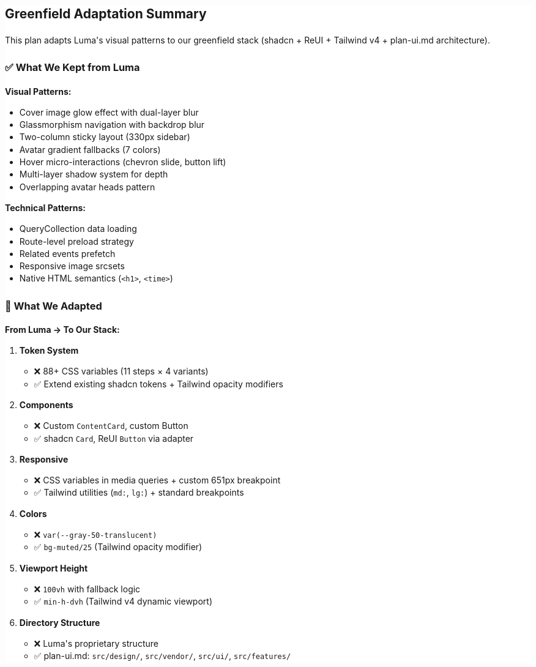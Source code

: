 
## Greenfield Adaptation Summary

This plan adapts Luma's visual patterns to our greenfield stack (shadcn + ReUI + Tailwind v4 + plan-ui.md architecture).

### ✅ What We Kept from Luma

**Visual Patterns:**

- Cover image glow effect with dual-layer blur
- Glassmorphism navigation with backdrop blur
- Two-column sticky layout (330px sidebar)
- Avatar gradient fallbacks (7 colors)
- Hover micro-interactions (chevron slide, button lift)
- Multi-layer shadow system for depth
- Overlapping avatar heads pattern

**Technical Patterns:**

- QueryCollection data loading
- Route-level preload strategy
- Related events prefetch
- Responsive image srcsets
- Native HTML semantics (`<h1>`, `<time>`)

### 🔄 What We Adapted

**From Luma → To Our Stack:**

1. **Token System**

   - ❌ 88+ CSS variables (11 steps × 4 variants)
   - ✅ Extend existing shadcn tokens + Tailwind opacity modifiers

2. **Components**

   - ❌ Custom `ContentCard`, custom Button
   - ✅ shadcn `Card`, ReUI `Button` via adapter

3. **Responsive**

   - ❌ CSS variables in media queries + custom 651px breakpoint
   - ✅ Tailwind utilities (`md:`, `lg:`) + standard breakpoints

4. **Colors**

   - ❌ `var(--gray-50-translucent)`
   - ✅ `bg-muted/25` (Tailwind opacity modifier)

5. **Viewport Height**

   - ❌ `100vh` with fallback logic
   - ✅ `min-h-dvh` (Tailwind v4 dynamic viewport)

6. **Directory Structure**
   - ❌ Luma's proprietary structure
   - ✅ plan-ui.md: `src/design/`, `src/vendor/`, `src/ui/`, `src/features/`
